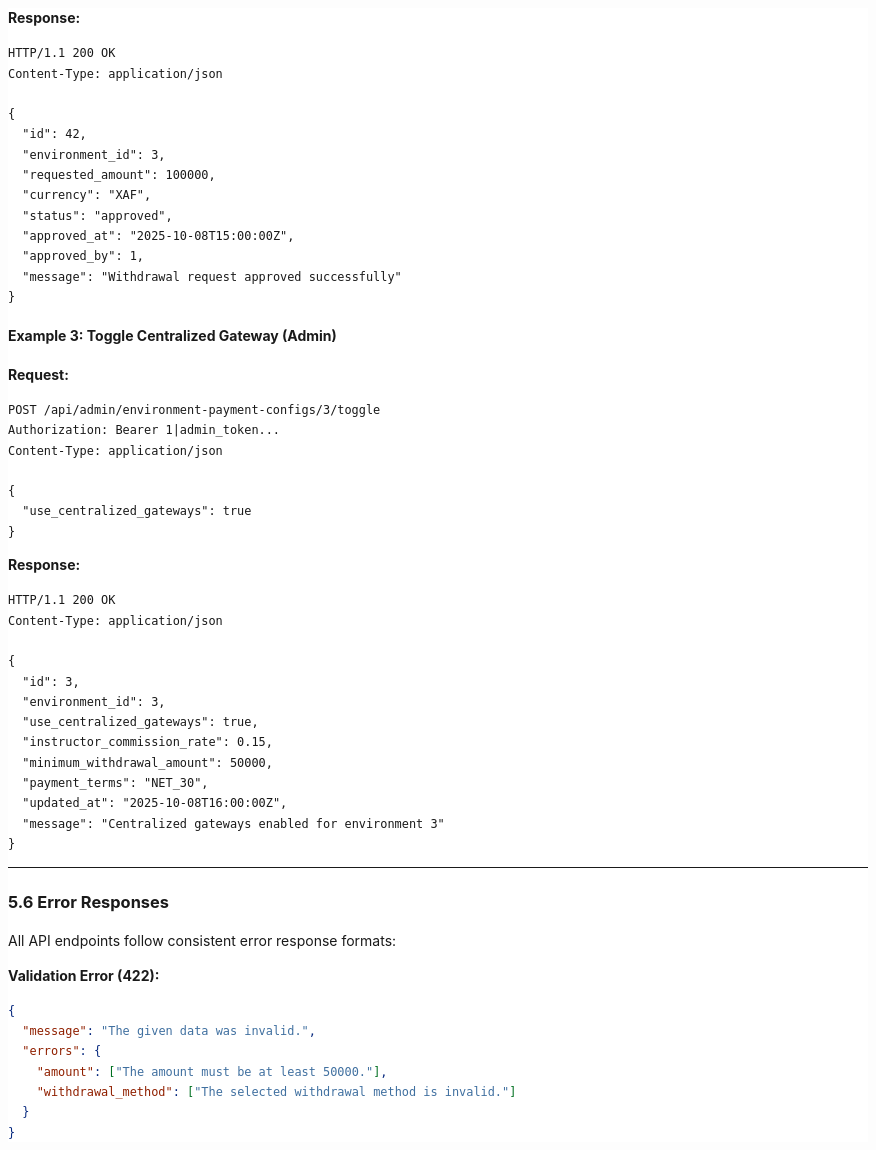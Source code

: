 **Response:**
```http
HTTP/1.1 200 OK
Content-Type: application/json

{
  "id": 42,
  "environment_id": 3,
  "requested_amount": 100000,
  "currency": "XAF",
  "status": "approved",
  "approved_at": "2025-10-08T15:00:00Z",
  "approved_by": 1,
  "message": "Withdrawal request approved successfully"
}
```

#### Example 3: Toggle Centralized Gateway (Admin)

**Request:**
```http
POST /api/admin/environment-payment-configs/3/toggle
Authorization: Bearer 1|admin_token...
Content-Type: application/json

{
  "use_centralized_gateways": true
}
```

**Response:**
```http
HTTP/1.1 200 OK
Content-Type: application/json

{
  "id": 3,
  "environment_id": 3,
  "use_centralized_gateways": true,
  "instructor_commission_rate": 0.15,
  "minimum_withdrawal_amount": 50000,
  "payment_terms": "NET_30",
  "updated_at": "2025-10-08T16:00:00Z",
  "message": "Centralized gateways enabled for environment 3"
}
```

---

### 5.6 Error Responses

All API endpoints follow consistent error response formats:

**Validation Error (422):**
```json
{
  "message": "The given data was invalid.",
  "errors": {
    "amount": ["The amount must be at least 50000."],
    "withdrawal_method": ["The selected withdrawal method is invalid."]
  }
}
```
